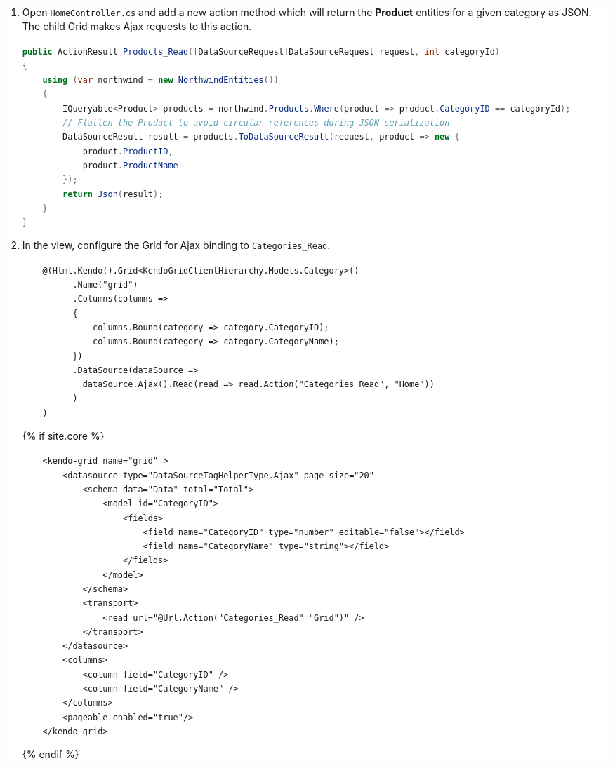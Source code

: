 1. Open `HomeController.cs` and add a new action method which will return the **Product** entities for a given category as JSON. The child Grid makes Ajax requests to this action.

    ```C#
    public ActionResult Products_Read([DataSourceRequest]DataSourceRequest request, int categoryId)
    {
        using (var northwind = new NorthwindEntities())
        {
            IQueryable<Product> products = northwind.Products.Where(product => product.CategoryID == categoryId);
            // Flatten the Product to avoid circular references during JSON serialization
            DataSourceResult result = products.ToDataSourceResult(request, product => new {
                product.ProductID,
                product.ProductName
            });
            return Json(result);
        }
    }
    ```

1. In the view, configure the Grid for Ajax binding to `Categories_Read`.

    ```HtmlHelper
        @(Html.Kendo().Grid<KendoGridClientHierarchy.Models.Category>()
              .Name("grid")
              .Columns(columns =>
              {
                  columns.Bound(category => category.CategoryID);
                  columns.Bound(category => category.CategoryName);
              })
              .DataSource(dataSource =>
                dataSource.Ajax().Read(read => read.Action("Categories_Read", "Home"))
              )
        )
    ```
    {% if site.core %}
    ```TagHelper
        <kendo-grid name="grid" >
            <datasource type="DataSourceTagHelperType.Ajax" page-size="20"
                <schema data="Data" total="Total">
                    <model id="CategoryID">
                        <fields>
                            <field name="CategoryID" type="number" editable="false"></field>
                            <field name="CategoryName" type="string"></field>
                        </fields>
                    </model>
                </schema>
                <transport>
                    <read url="@Url.Action("Categories_Read" "Grid")" />
                </transport>
            </datasource>
            <columns>
                <column field="CategoryID" />
                <column field="CategoryName" />
            </columns>
            <pageable enabled="true"/>
        </kendo-grid>
    ```
    {% endif %}
